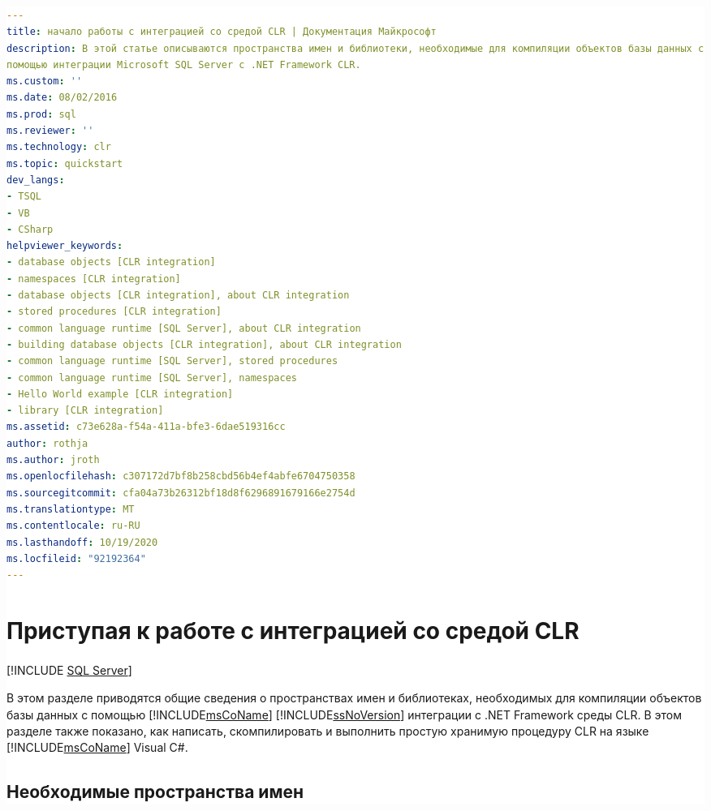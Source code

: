 ```yaml
---
title: начало работы с интеграцией со средой CLR | Документация Майкрософт
description: В этой статье описываются пространства имен и библиотеки, необходимые для компиляции объектов базы данных с помощью интеграции Microsoft SQL Server с .NET Framework CLR.
ms.custom: ''
ms.date: 08/02/2016
ms.prod: sql
ms.reviewer: ''
ms.technology: clr
ms.topic: quickstart
dev_langs:
- TSQL
- VB
- CSharp
helpviewer_keywords:
- database objects [CLR integration]
- namespaces [CLR integration]
- database objects [CLR integration], about CLR integration
- stored procedures [CLR integration]
- common language runtime [SQL Server], about CLR integration
- building database objects [CLR integration], about CLR integration
- common language runtime [SQL Server], stored procedures
- common language runtime [SQL Server], namespaces
- Hello World example [CLR integration]
- library [CLR integration]
ms.assetid: c73e628a-f54a-411a-bfe3-6dae519316cc
author: rothja
ms.author: jroth
ms.openlocfilehash: c307172d7bf8b258cbd56b4ef4abfe6704750358
ms.sourcegitcommit: cfa04a73b26312bf18d8f6296891679166e2754d
ms.translationtype: MT
ms.contentlocale: ru-RU
ms.lasthandoff: 10/19/2020
ms.locfileid: "92192364"
---
```

# <a name="getting-started-with-clr-integration"></a>Приступая к работе с интеграцией со средой CLR

[!INCLUDE [SQL Server](../../../includes/applies-to-version/sqlserver.md)]

В этом разделе приводятся общие сведения о пространствах имен и библиотеках, необходимых для компиляции объектов базы данных с помощью [!INCLUDE[msCoName](../../../includes/msconame-md.md)] [!INCLUDE[ssNoVersion](../../../includes/ssnoversion-md.md)] интеграции с .NET Framework среды CLR. В этом разделе также показано, как написать, скомпилировать и выполнить простую хранимую процедуру CLR на языке [!INCLUDE[msCoName](../../../includes/msconame-md.md)] Visual C#.  
  
## <a name="required-namespaces"></a>Необходимые пространства имен  
